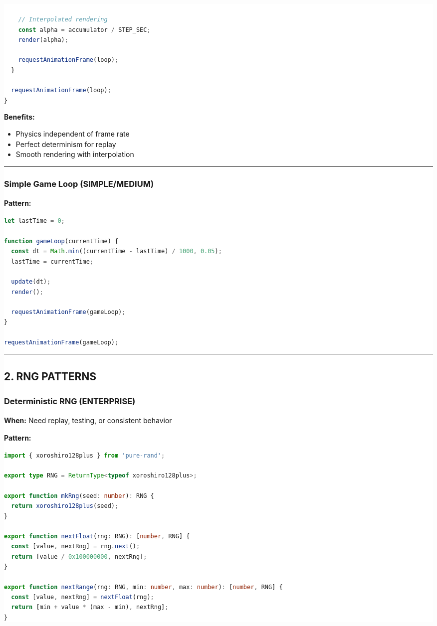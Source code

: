 ```typescript

    // Interpolated rendering
    const alpha = accumulator / STEP_SEC;
    render(alpha);

    requestAnimationFrame(loop);
  }

  requestAnimationFrame(loop);
}
```

**Benefits:**
- Physics independent of frame rate
- Perfect determinism for replay
- Smooth rendering with interpolation

---

### Simple Game Loop (SIMPLE/MEDIUM)

**Pattern:**
```javascript
let lastTime = 0;

function gameLoop(currentTime) {
  const dt = Math.min((currentTime - lastTime) / 1000, 0.05);
  lastTime = currentTime;

  update(dt);
  render();

  requestAnimationFrame(gameLoop);
}

requestAnimationFrame(gameLoop);
```

---

## 2. RNG PATTERNS

### Deterministic RNG (ENTERPRISE)

**When:** Need replay, testing, or consistent behavior

**Pattern:**
```typescript
import { xoroshiro128plus } from 'pure-rand';

export type RNG = ReturnType<typeof xoroshiro128plus>;

export function mkRng(seed: number): RNG {
  return xoroshiro128plus(seed);
}

export function nextFloat(rng: RNG): [number, RNG] {
  const [value, nextRng] = rng.next();
  return [value / 0x100000000, nextRng];
}

export function nextRange(rng: RNG, min: number, max: number): [number, RNG] {
  const [value, nextRng] = nextFloat(rng);
  return [min + value * (max - min), nextRng];
}
```